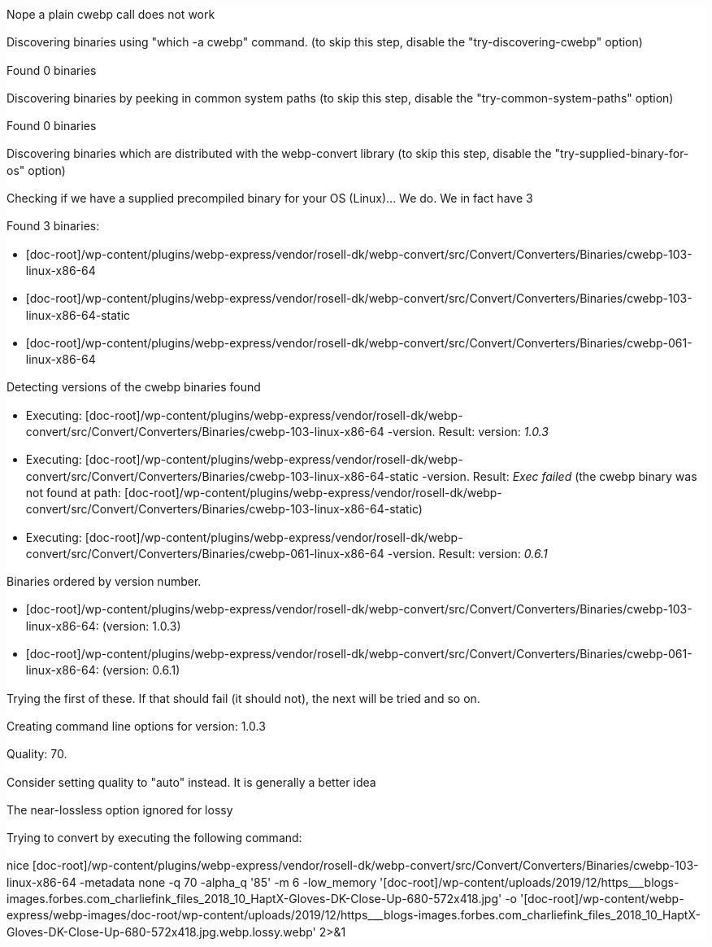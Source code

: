 Nope a plain cwebp call does not work

Discovering binaries using "which -a cwebp" command. (to skip this step, disable the "try-discovering-cwebp" option)

Found 0 binaries

Discovering binaries by peeking in common system paths (to skip this step, disable the "try-common-system-paths" option)

Found 0 binaries

Discovering binaries which are distributed with the webp-convert library (to skip this step, disable the "try-supplied-binary-for-os" option)

Checking if we have a supplied precompiled binary for your OS (Linux)... We do. We in fact have 3

Found 3 binaries: 

- [doc-root]/wp-content/plugins/webp-express/vendor/rosell-dk/webp-convert/src/Convert/Converters/Binaries/cwebp-103-linux-x86-64

- [doc-root]/wp-content/plugins/webp-express/vendor/rosell-dk/webp-convert/src/Convert/Converters/Binaries/cwebp-103-linux-x86-64-static

- [doc-root]/wp-content/plugins/webp-express/vendor/rosell-dk/webp-convert/src/Convert/Converters/Binaries/cwebp-061-linux-x86-64

Detecting versions of the cwebp binaries found

- Executing: [doc-root]/wp-content/plugins/webp-express/vendor/rosell-dk/webp-convert/src/Convert/Converters/Binaries/cwebp-103-linux-x86-64 -version. Result: version: *1.0.3*

- Executing: [doc-root]/wp-content/plugins/webp-express/vendor/rosell-dk/webp-convert/src/Convert/Converters/Binaries/cwebp-103-linux-x86-64-static -version. Result: *Exec failed* (the cwebp binary was not found at path: [doc-root]/wp-content/plugins/webp-express/vendor/rosell-dk/webp-convert/src/Convert/Converters/Binaries/cwebp-103-linux-x86-64-static)

- Executing: [doc-root]/wp-content/plugins/webp-express/vendor/rosell-dk/webp-convert/src/Convert/Converters/Binaries/cwebp-061-linux-x86-64 -version. Result: version: *0.6.1*

Binaries ordered by version number.

- [doc-root]/wp-content/plugins/webp-express/vendor/rosell-dk/webp-convert/src/Convert/Converters/Binaries/cwebp-103-linux-x86-64: (version: 1.0.3)

- [doc-root]/wp-content/plugins/webp-express/vendor/rosell-dk/webp-convert/src/Convert/Converters/Binaries/cwebp-061-linux-x86-64: (version: 0.6.1)

Trying the first of these. If that should fail (it should not), the next will be tried and so on.

Creating command line options for version: 1.0.3

Quality: 70. 

Consider setting quality to "auto" instead. It is generally a better idea

The near-lossless option ignored for lossy

Trying to convert by executing the following command:

nice [doc-root]/wp-content/plugins/webp-express/vendor/rosell-dk/webp-convert/src/Convert/Converters/Binaries/cwebp-103-linux-x86-64 -metadata none -q 70 -alpha_q '85' -m 6 -low_memory '[doc-root]/wp-content/uploads/2019/12/https___blogs-images.forbes.com_charliefink_files_2018_10_HaptX-Gloves-DK-Close-Up-680-572x418.jpg' -o '[doc-root]/wp-content/webp-express/webp-images/doc-root/wp-content/uploads/2019/12/https___blogs-images.forbes.com_charliefink_files_2018_10_HaptX-Gloves-DK-Close-Up-680-572x418.jpg.webp.lossy.webp' 2>&1
